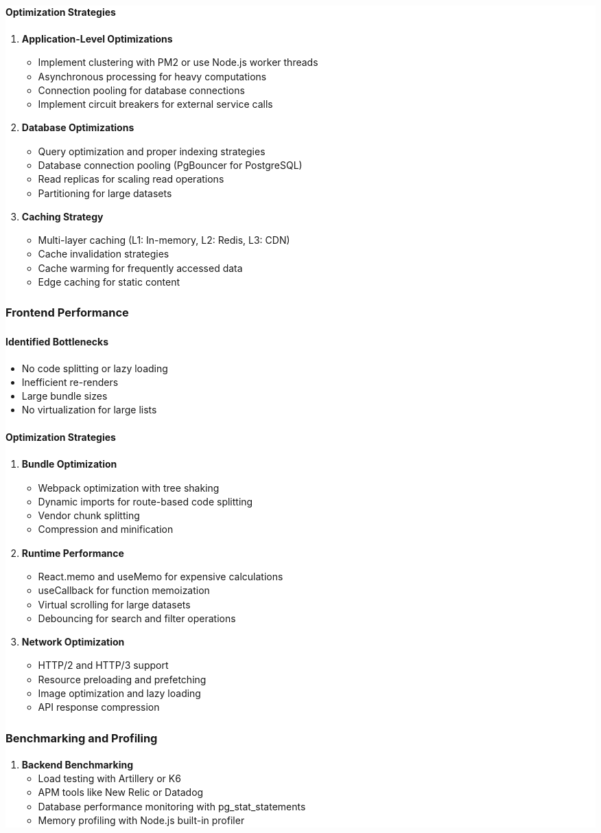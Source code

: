 #### Optimization Strategies

1. **Application-Level Optimizations**
   - Implement clustering with PM2 or use Node.js worker threads
   - Asynchronous processing for heavy computations
   - Connection pooling for database connections
   - Implement circuit breakers for external service calls

2. **Database Optimizations**
   - Query optimization and proper indexing strategies
   - Database connection pooling (PgBouncer for PostgreSQL)
   - Read replicas for scaling read operations
   - Partitioning for large datasets

3. **Caching Strategy**
   - Multi-layer caching (L1: In-memory, L2: Redis, L3: CDN)
   - Cache invalidation strategies
   - Cache warming for frequently accessed data
   - Edge caching for static content

### Frontend Performance

#### Identified Bottlenecks
- No code splitting or lazy loading
- Inefficient re-renders
- Large bundle sizes
- No virtualization for large lists

#### Optimization Strategies

1. **Bundle Optimization**
   - Webpack optimization with tree shaking
   - Dynamic imports for route-based code splitting
   - Vendor chunk splitting
   - Compression and minification

2. **Runtime Performance**
   - React.memo and useMemo for expensive calculations
   - useCallback for function memoization
   - Virtual scrolling for large datasets
   - Debouncing for search and filter operations

3. **Network Optimization**
   - HTTP/2 and HTTP/3 support
   - Resource preloading and prefetching
   - Image optimization and lazy loading
   - API response compression

### Benchmarking and Profiling

1. **Backend Benchmarking**
   - Load testing with Artillery or K6
   - APM tools like New Relic or Datadog
   - Database performance monitoring with pg_stat_statements
   - Memory profiling with Node.js built-in profiler
